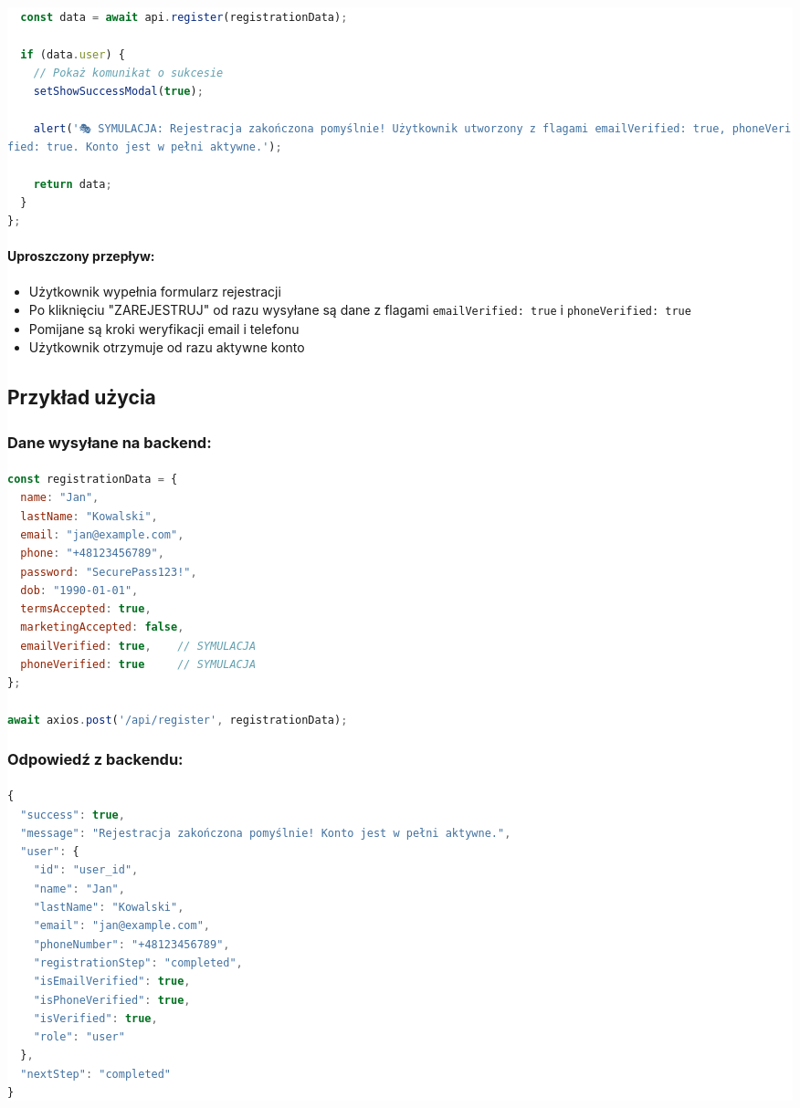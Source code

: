 ```javascript
  const data = await api.register(registrationData);
  
  if (data.user) {
    // Pokaż komunikat o sukcesie
    setShowSuccessModal(true);
    
    alert('🎭 SYMULACJA: Rejestracja zakończona pomyślnie! Użytkownik utworzony z flagami emailVerified: true, phoneVerified: true. Konto jest w pełni aktywne.');
    
    return data;
  }
};
```

#### Uproszczony przepływ:
- Użytkownik wypełnia formularz rejestracji
- Po kliknięciu "ZAREJESTRUJ" od razu wysyłane są dane z flagami `emailVerified: true` i `phoneVerified: true`
- Pomijane są kroki weryfikacji email i telefonu
- Użytkownik otrzymuje od razu aktywne konto

## Przykład użycia

### Dane wysyłane na backend:
```javascript
const registrationData = {
  name: "Jan",
  lastName: "Kowalski", 
  email: "jan@example.com",
  phone: "+48123456789",
  password: "SecurePass123!",
  dob: "1990-01-01",
  termsAccepted: true,
  marketingAccepted: false,
  emailVerified: true,    // SYMULACJA
  phoneVerified: true     // SYMULACJA
};

await axios.post('/api/register', registrationData);
```

### Odpowiedź z backendu:
```javascript
{
  "success": true,
  "message": "Rejestracja zakończona pomyślnie! Konto jest w pełni aktywne.",
  "user": {
    "id": "user_id",
    "name": "Jan",
    "lastName": "Kowalski",
    "email": "jan@example.com",
    "phoneNumber": "+48123456789",
    "registrationStep": "completed",
    "isEmailVerified": true,
    "isPhoneVerified": true,
    "isVerified": true,
    "role": "user"
  },
  "nextStep": "completed"
}
```
